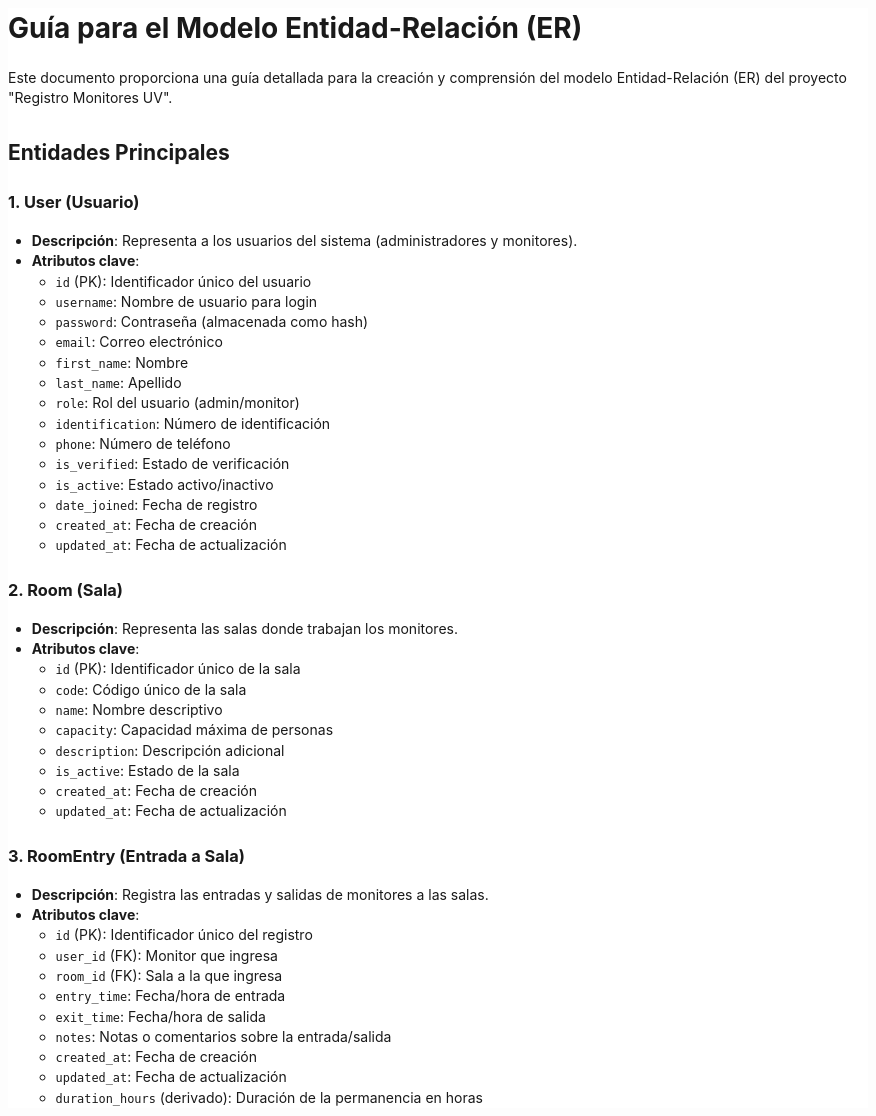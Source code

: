 # Guía para el Modelo Entidad-Relación (ER)

Este documento proporciona una guía detallada para la creación y comprensión del modelo Entidad-Relación (ER) del proyecto "Registro Monitores UV".

## Entidades Principales

### 1. User (Usuario)
- **Descripción**: Representa a los usuarios del sistema (administradores y monitores).
- **Atributos clave**:
  - `id` (PK): Identificador único del usuario
  - `username`: Nombre de usuario para login
  - `password`: Contraseña (almacenada como hash)
  - `email`: Correo electrónico
  - `first_name`: Nombre
  - `last_name`: Apellido
  - `role`: Rol del usuario (admin/monitor)
  - `identification`: Número de identificación
  - `phone`: Número de teléfono
  - `is_verified`: Estado de verificación
  - `is_active`: Estado activo/inactivo
  - `date_joined`: Fecha de registro
  - `created_at`: Fecha de creación
  - `updated_at`: Fecha de actualización

### 2. Room (Sala)
- **Descripción**: Representa las salas donde trabajan los monitores.
- **Atributos clave**:
  - `id` (PK): Identificador único de la sala
  - `code`: Código único de la sala
  - `name`: Nombre descriptivo
  - `capacity`: Capacidad máxima de personas
  - `description`: Descripción adicional
  - `is_active`: Estado de la sala
  - `created_at`: Fecha de creación
  - `updated_at`: Fecha de actualización

### 3. RoomEntry (Entrada a Sala)
- **Descripción**: Registra las entradas y salidas de monitores a las salas.
- **Atributos clave**:
  - `id` (PK): Identificador único del registro
  - `user_id` (FK): Monitor que ingresa
  - `room_id` (FK): Sala a la que ingresa
  - `entry_time`: Fecha/hora de entrada
  - `exit_time`: Fecha/hora de salida
  - `notes`: Notas o comentarios sobre la entrada/salida
  - `created_at`: Fecha de creación
  - `updated_at`: Fecha de actualización
  - `duration_hours` (derivado): Duración de la permanencia en horas
